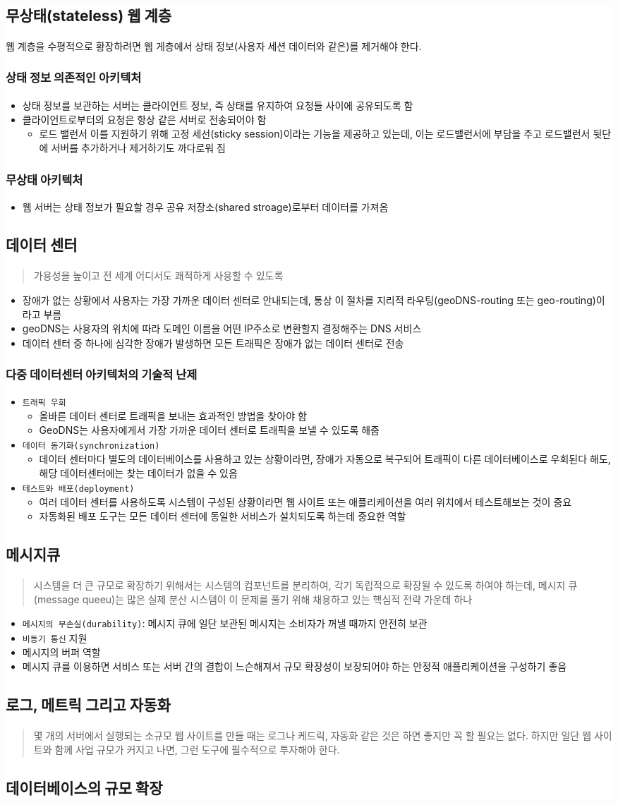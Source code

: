 ## 무상태(stateless) 웹 계층

웹 계층을 수평적으로 황장하려면 웹 게층에서 상태 정보(사용자 세션 데이터와 같은)를 제거해야 한다.

### 상태 정보 의존적인 아키텍처

- 상태 정보를 보관하는 서버는 클라이언트 정보, 즉 상태를 유지하여 요청들 사이에 공유되도록 함
- 클라이언트로부터의 요청은 항상 같은 서버로 전송되어야 함
  - 로드 밸런서 이를 지원하기 위해 고정 세선(sticky session)이라는 기능을 제공하고 있는데, 이는 로드밸런서에 부담을 주고 로드밸런서 뒷단에 서버를 추가하거나 제거하기도 까다로워 짐

### 무상태 아키텍처

- 웹 서버는 상태 정보가 필요할 경우 공유 저장소(shared stroage)로부터 데이터를 가져옴

## 데이터 센터

> 가용성을 높이고 전 세계 어디서도 쾌적하게 사용할 수 있도록

- 장애가 없는 상황에서 사용자는 가장 가까운 데이터 센터로 안내되는데, 통상 이 절차를 지리적 라우팅(geoDNS-routing 또는 geo-routing)이라고 부름
- geoDNS는 사용자의 위치에 따라 도메인 이름을 어떤 IP주소로 변환할지 결정해주는 DNS 서비스
- 데이터 센터 중 하나에 심각한 장애가 발생하면 모든 트래픽은 장애가 없는 데이터 센터로 전송

### 다중 데이터센터 아키텍처의 기술적 난제

- `트래픽 우회`
  - 올바른 데이터 센터로 트래픽을 보내는 효과적인 방법을 찾아야 함
  - GeoDNS는 사용자에게서 가장 가까운 데이터 센터로 트래픽을 보낼 수 있도록 해줌
- `데이터 동기화(synchronization)`
  - 데이터 센터마다 별도의 데이터베이스를 사용하고 있는 상황이라면, 장애가 자동으로 복구되어 트래픽이 다른 데이터베이스로 우회된다 해도, 해당 데이터센터에는 찾는 데이터가 없을 수 있음
- `테스트와 배포(deployment)`
  - 여러 데이터 센터를 사용하도록 시스템이 구성된 상황이라면 웹 사이트 또는 애플리케이션을 여러 위치에서 테스트해보는 것이 중요
  - 자동화된 배포 도구는 모든 데이터 센터에 동일한 서비스가 설치되도록 하는데 중요한 역할

## 메시지큐

> 시스템을 더 큰 규모로 확장하기 위해서는 시스템의 컴포넌트를 분리하여, 각기 독립적으로 확장될 수 있도록 하여야 하는데, 메시지 큐(message queeu)는 많은 실제 분산 시스템이 이 문제를 풀기 위해 채용하고 있는 핵심적 전략 가운데 하나

- `메시지의 무손실(durability)`: 메시지 큐에 일단 보관된 메시지는 소비자가 꺼낼 때까지 안전히 보관
- `비동기 통신` 지원
- 메시지의 버퍼 역할
- 메시지 큐를 이용하면 서비스 또는 서버 간의 결합이 느슨해져서 규모 확장성이 보장되어야 하는 안정적 애플리케이션을 구성하기 좋음

## 로그, 메트릭 그리고 자동화

> 몇 개의 서버에서 실행되는 소규모 웹 사이트를 만들 때는 로그나 케드릭, 자동화 같은 것은 하면 좋지만 꼭 할 필요는 없다. 하지만 일단 웹 사이트와 함께 사업 규모가 커지고 나면, 그런 도구에 필수적으로 투자해야 한다.

## 데이터베이스의 규모 확장
